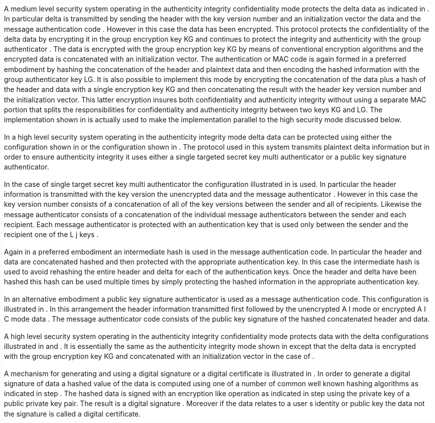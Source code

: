 A medium level security system operating in the authenticity integrity confidentiality mode protects the delta data as indicated in . In particular delta is transmitted by sending the header with the key version number and an initialization vector the data and the message authentication code . However in this case the data has been encrypted. This protocol protects the confidentiality of the delta data by encrypting it in the group encryption key KG and continues to protect the integrity and authenticity with the group authenticator . The data is encrypted with the group encryption key KG by means of conventional encryption algorithms and the encrypted data is concatenated with an initialization vector. The authentication or MAC code is again formed in a preferred embodiment by hashing the concatenation of the header and plaintext data and then encoding the hashed information with the group authenticator key LG. It is also possible to implement this mode by encrypting the concatenation of the data plus a hash of the header and data with a single encryption key KG and then concatenating the result with the header key version number and the initialization vector. This latter encryption insures both confidentiality and authenticity integrity without using a separate MAC portion that splits the responsibilities for confidentiality and authenticity integrity between two keys KG and LG. The implementation shown in is actually used to make the implementation parallel to the high security mode discussed below.

In a high level security system operating in the authenticity integrity mode delta data can be protected using either the configuration shown in or the configuration shown in . The protocol used in this system transmits plaintext delta information but in order to ensure authenticity integrity it uses either a single targeted secret key multi authenticator or a public key signature authenticator.

In the case of single target secret key multi authenticator the configuration illustrated in is used. In particular the header information is transmitted with the key version the unencrypted data and the message authenticator . However in this case the key version number consists of a concatenation of all of the key versions between the sender and all of recipients. Likewise the message authenticator consists of a concatenation of the individual message authenticators between the sender and each recipient. Each message authenticator is protected with an authentication key that is used only between the sender and the recipient one of the L j keys .

Again in a preferred embodiment an intermediate hash is used in the message authentication code. In particular the header and data are concatenated hashed and then protected with the appropriate authentication key. In this case the intermediate hash is used to avoid rehashing the entire header and delta for each of the authentication keys. Once the header and delta have been hashed this hash can be used multiple times by simply protecting the hashed information in the appropriate authentication key.

In an alternative embodiment a public key signature authenticator is used as a message authentication code. This configuration is illustrated in . In this arrangement the header information transmitted first followed by the unencrypted A I mode or encrypted A I C mode data . The message authenticator code consists of the public key signature of the hashed concatenated header and data.

A high level security system operating in the authenticity integrity confidentiality mode protects data with the delta configurations illustrated in and . It is essentially the same as the authenticity integrity mode shown in except that the delta data is encrypted with the group encryption key KG and concatenated with an initialization vector in the case of .

A mechanism for generating and using a digital signature or a digital certificate is illustrated in . In order to generate a digital signature of data a hashed value of the data is computed using one of a number of common well known hashing algorithms as indicated in step . The hashed data is signed with an encryption like operation as indicated in step using the private key of a public private key pair. The result is a digital signature . Moreover if the data relates to a user s identity or public key the data not the signature is called a digital certificate. 
